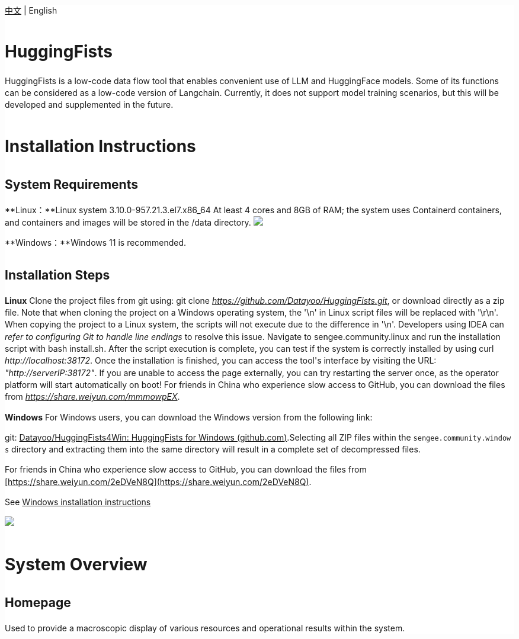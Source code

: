 [中文](https://github.com/Datayoo/HuggingFists/blob/main/README_ZH.md) | English

**HuggingFists**
================

HuggingFists is a low-code data flow tool that enables convenient use of LLM and HuggingFace models. Some of its functions can be considered as a low-code version of Langchain. Currently, it does not support model training scenarios, but this will be developed and supplemented in the future.

**Installation Instructions**
=============================
**System Requirements**
------------------------------------------------------
**Linux：**Linux system 3.10.0-957.21.3.el7.x86_64 At least 4 cores and 8GB of RAM; the system uses Containerd containers, and containers and images will be stored in the /data directory.
![](https://github.com/Datayoo/HuggingFists/blob/main/docs/imgs/1.png)

**Windows：**Windows 11 is recommended.

**Installation Steps**
----------------------
**Linux** 
Clone the project files from git using: git clone *https://github.com/Datayoo/HuggingFists.git*, or download directly as a zip file. Note that when cloning the project on a Windows operating system, the '\n' in Linux script files will be replaced with '\r\n'. When copying the project to a Linux system, the scripts will not execute due to the difference in '\n'. Developers using IDEA can *refer to configuring Git to handle line endings* to resolve this issue. 
Navigate to sengee.community.linux and run the installation script with bash install.sh.
After the script execution is complete, you can test if the system is correctly installed by using curl *http://localhost:38172*. Once the installation is finished, you can access the tool's interface by visiting the URL: *"http://serverIP:38172"*. If you are unable to access the page externally, you can try restarting the server once, as the operator platform will start automatically on boot! For friends in China who experience slow access to GitHub, you can download the files from *https://share.weiyun.com/mmmowpEX*.

**Windows**
For Windows users, you can download the Windows version from the following link:

git:  [Datayoo/HuggingFists4Win: HuggingFists for Windows (github.com)](https://github.com/Datayoo/HuggingFists4Win).Selecting all ZIP files within the `sengee.community.windows` directory and extracting them into the same directory will result in a complete set of decompressed files.

For friends in China who experience slow access to GitHub, you can download the files from [https://share.weiyun.com/2eDVeN8Q](https://share.weiyun.com/2eDVeN8Q).

See [Windows installation instructions](https://github.com/Datayoo/HuggingFists/blob/main/HuggingFists%20windows%E7%89%88%E5%AE%89%E8%A3%85%E8%AF%B4%E6%98%8E.docx)

![](https://github.com/Datayoo/HuggingFists/blob/main/docs/imgs/5.png)

**System Overview**
===================
**Homepage**
-------- 
Used to provide a macroscopic display of various resources and operational results within the system.
